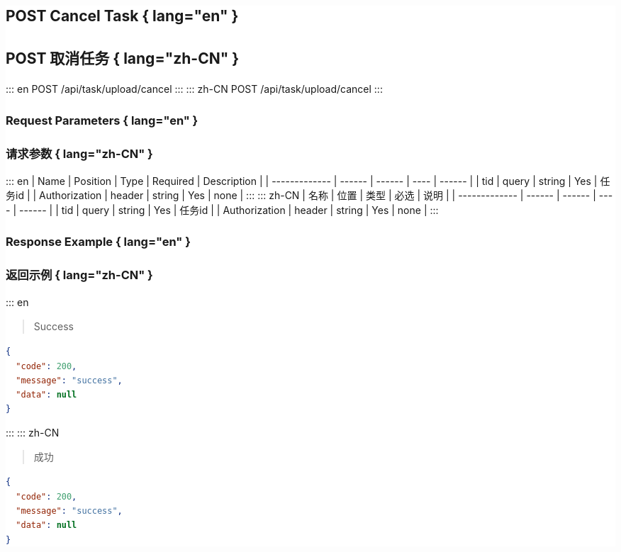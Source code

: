## POST Cancel Task { lang="en" }

## POST 取消任务 { lang="zh-CN" }

::: en
POST /api/task/upload/cancel
:::
::: zh-CN
POST /api/task/upload/cancel
:::

### Request Parameters { lang="en" }

### 请求参数 { lang="zh-CN" }

::: en
| Name | Position | Type | Required | Description |
| ------------- | ------ | ------ | ---- | ------ |
| tid | query | string | Yes | 任务id |
| Authorization | header | string | Yes | none |
:::
::: zh-CN
| 名称 | 位置 | 类型 | 必选 | 说明 |
| ------------- | ------ | ------ | ---- | ------ |
| tid | query | string | Yes | 任务id |
| Authorization | header | string | Yes | none |
:::

### Response Example { lang="en" }

### 返回示例 { lang="zh-CN" }

::: en

> Success

```json
{
  "code": 200,
  "message": "success",
  "data": null
}
```

:::
::: zh-CN

> 成功

```json
{
  "code": 200,
  "message": "success",
  "data": null
}
```
